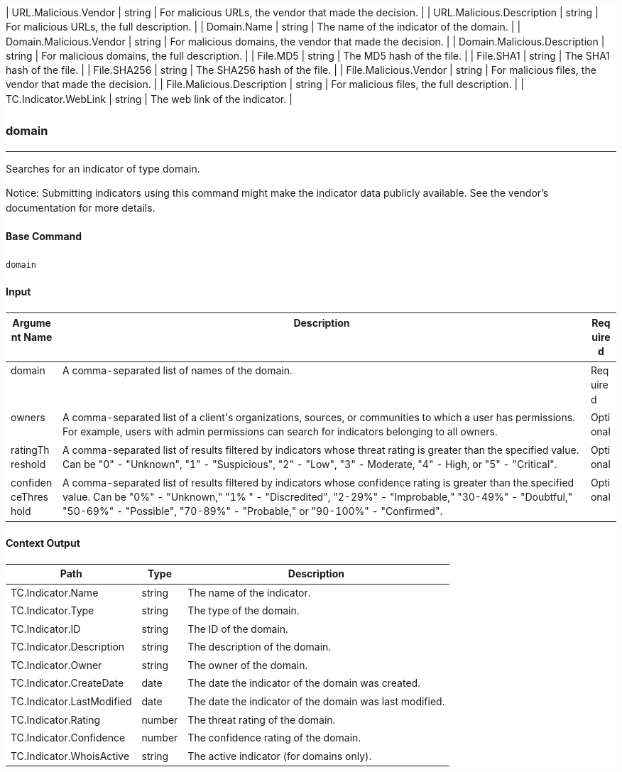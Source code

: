 | URL.Malicious.Vendor | string | For malicious URLs, the vendor that made the decision. | 
| URL.Malicious.Description | string | For malicious URLs, the full description. | 
| Domain.Name | string | The name of the indicator of the domain. | 
| Domain.Malicious.Vendor | string | For malicious domains, the vendor that made the decision. | 
| Domain.Malicious.Description | string | For malicious domains, the full description. | 
| File.MD5 | string | The MD5 hash of the file. | 
| File.SHA1 | string | The SHA1 hash of the file. | 
| File.SHA256 | string | The SHA256 hash of the file. | 
| File.Malicious.Vendor | string | For malicious files, the vendor that made the decision. | 
| File.Malicious.Description | string | For malicious files, the full description. | 
| TC.Indicator.WebLink | string | The web link of the indicator. | 

### domain

***
Searches for an indicator of type domain.

Notice: Submitting indicators using this command might make the indicator data publicly available. See the vendor’s documentation for more details.

#### Base Command

`domain`

#### Input

| **Argument Name** | **Description** | **Required** |
| --- | --- | --- |
| domain | A comma-separated list of names of the domain. | Required | 
| owners | A comma-separated list of a client's organizations, sources, or communities to which a user has permissions. For example, users with admin permissions can search for indicators belonging to all owners. | Optional | 
| ratingThreshold | A comma-separated list of results filtered by indicators whose threat rating is greater than the specified value. Can be "0" - "Unknown", "1" - "Suspicious", "2" - "Low", "3" - Moderate, "4" - High, or "5" - "Critical". | Optional | 
| confidenceThreshold | A comma-separated list of results filtered by indicators whose confidence rating is greater than the specified value. Can be "0%" - "Unknown," "1% " - "Discredited", "2-29%" - "Improbable," "30-49%" - "Doubtful," "50-69%" - "Possible", "70-89%" - "Probable," or "90-100%" - "Confirmed". | Optional | 

#### Context Output

| **Path** | **Type** | **Description** |
| --- | --- | --- |
| TC.Indicator.Name | string | The name of the indicator. | 
| TC.Indicator.Type | string | The type of the domain. | 
| TC.Indicator.ID | string | The ID of the domain. | 
| TC.Indicator.Description | string | The description of the domain. | 
| TC.Indicator.Owner | string | The owner of the domain. | 
| TC.Indicator.CreateDate | date | The date the indicator of the domain was created. | 
| TC.Indicator.LastModified | date | The date the indicator of the domain was last modified. | 
| TC.Indicator.Rating | number | The threat rating of the domain. | 
| TC.Indicator.Confidence | number | The confidence rating of the domain. | 
| TC.Indicator.WhoisActive | string | The active indicator \(for domains only\). | 